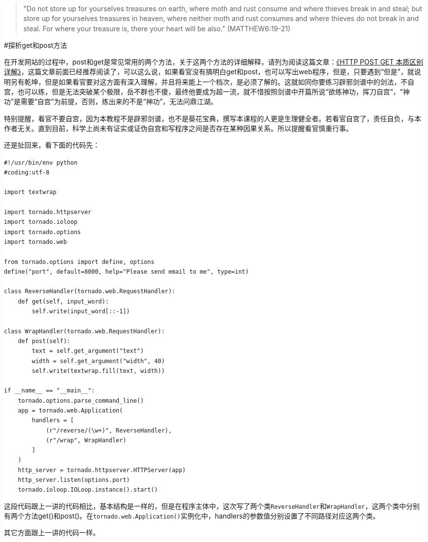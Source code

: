 >"Do not store up for yourselves treasures on earth, where moth and rust consume and where thieves break in and steal; but store up for yourselves treasures in heaven, where neither moth and rust consumes and where thieves do not break in and steal. For where your treasure is, there your heart will be also." (MATTHEW6:19-21)

#探析get和post方法

在开发网站的过程中，post和get是常见常用的两个方法，关于这两个方法的详细解释，请列为阅读这篇文章：[《HTTP POST GET 本质区别详解》](https://github.com/qiwsir/ITArticles/blob/master/Tornado/DifferenceHttpGetPost.md)，这篇文章前面已经推荐阅读了，可以这么说，如果看官没有搞明白get和post，也可以写出web程序，但是，只要遇到“但是”，就说明另有乾坤，但是如果看官要对这方面有深入理解，并且将来能上一个档次，是必须了解的。这就如同你要练习辟邪剑谱中的剑法，不自宫，也可以练，但是无法突破某个极限，岳不群也不傻，最终他要成为超一流，就不惜按照剑谱中开篇所说“欲练神功，挥刀自宫”，“神功”是需要“自宫”为前提，否则，练出来的不是“神功”，无法问鼎江湖。

特别提醒，看官不要自宫，因为本教程不是辟邪剑谱，也不是葵花宝典，撰写本课程的人更是生理健全者。若看官自宫了，责任自负，与本作者无关。直到目前，科学上尚未有证实或证伪自宫和写程序之间是否存在某种因果关系。所以提醒看官慎重行事。

还是扯回来，看下面的代码先：

	#!/usr/bin/env python
	#coding:utf-8
	
	import textwrap
	
	import tornado.httpserver
	import tornado.ioloop
	import tornado.options
	import tornado.web
	
	from tornado.options import define, options
	define("port", default=8000, help="Please send email to me", type=int)
	
	class ReverseHandler(tornado.web.RequestHandler):
	    def get(self, input_word):
	        self.write(input_word[::-1])
	
	class WrapHandler(tornado.web.RequestHandler):
	    def post(self):
	        text = self.get_argument("text")
	        width = self.get_argument("width", 40)
	        self.write(textwrap.fill(text, width))
	
	if __name__ == "__main__":
	    tornado.options.parse_command_line()
	    app = tornado.web.Application(
	        handlers = [
	            (r"/reverse/(\w+)", ReverseHandler),
	            (r"/wrap", WrapHandler)
	        ]
	    )
	    http_server = tornado.httpserver.HTTPServer(app)
	    http_server.listen(options.port)
	    tornado.ioloop.IOLoop.instance().start()

这段代码跟上一讲的代码相比，基本结构是一样的，但是在程序主体中，这次写了两个类`ReverseHandler`和`WrapHandler`，这两个类中分别有两个方法get()和post()。在`tornado.web.Application()`实例化中，handlers的参数值分别设置了不同路径对应这两个类。

其它方面跟上一讲的代码一样。
